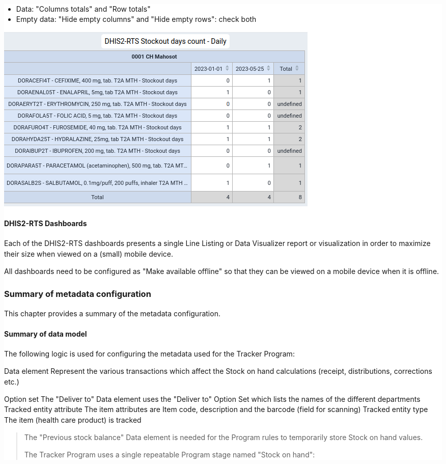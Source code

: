 - Data: "Columns totals" and "Row totals"
- Empty data: "Hide empty columns" and "Hide empty rows": check both

![](media/image48.png)

#### DHIS2-RTS Dashboards

Each of the DHIS2-RTS dashboards presents a single Line Listing or Data Visualizer report or visualization in order to maximize their size when viewed on a (small) mobile device.

All dashboards need to be configured as "Make available offline" so that they can be viewed on a mobile device when it is offline.

### Summary of metadata configuration

This chapter provides a summary of the metadata configuration.

#### Summary of data model

The following logic is used for configuring the metadata used for the Tracker Program:

Data element Represent the various transactions which affect the Stock on hand calculations (receipt, distributions, corrections etc.)

Option set The "Deliver to" Data element uses the "Deliver to" Option Set which lists the names of the different departments Tracked entity attribute The item attributes are Item code, description and the barcode (field for scanning) Tracked entity type The item (health care product) is tracked

> The "Previous stock balance" Data element is needed for the Program rules to temporarily store Stock on hand values.
>
> The Tracker Program uses a single repeatable Program stage named "Stock on hand":
